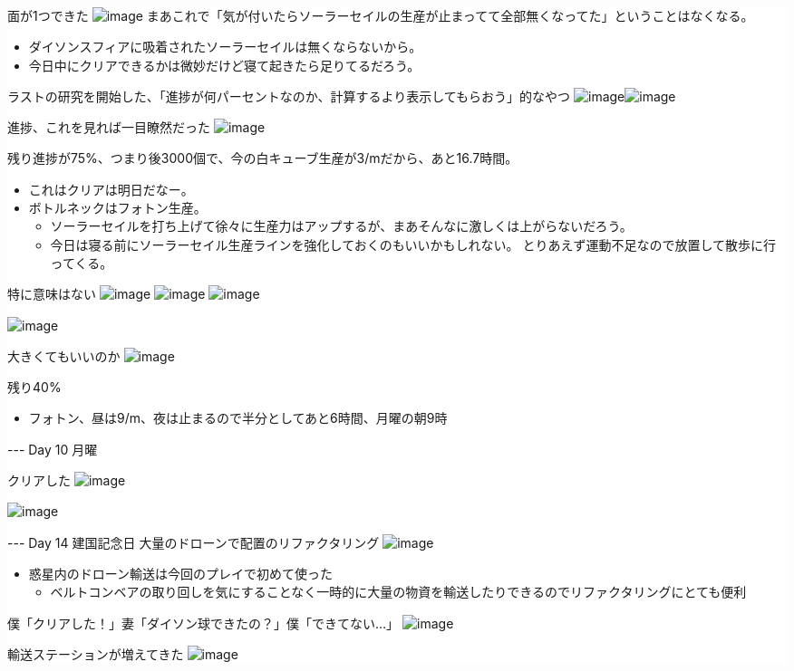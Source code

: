 面が1つできた
![image](https://gyazo.com/67a758eaf988796eec68fd1cbc5b9083/thumb/1000)
まあこれで「気が付いたらソーラーセイルの生産が止まってて全部無くなってた」ということはなくなる。
- ダイソンスフィアに吸着されたソーラーセイルは無くならないから。
- 今日中にクリアできるかは微妙だけど寝て起きたら足りてるだろう。

ラストの研究を開始した、「進捗が何パーセントなのか、計算するより表示してもらおう」的なやつ
![image](https://gyazo.com/343ab4359bff86bc301a77596c685d4a/thumb/1000)![image](https://gyazo.com/cc59c56a694b176e8473711bc9ccc6f2/thumb/1000)

進捗、これを見れば一目瞭然だった
![image](https://gyazo.com/1a2649cc4125d378a544abb9305b36f1/thumb/1000)

残り進捗が75%、つまり後3000個で、今の白キューブ生産が3/mだから、あと16.7時間。
- これはクリアは明日だなー。
- ボトルネックはフォトン生産。
    - ソーラーセイルを打ち上げて徐々に生産力はアップするが、まあそんなに激しくは上がらないだろう。
    - 今日は寝る前にソーラーセイル生産ラインを強化しておくのもいいかもしれない。
とりあえず運動不足なので放置して散歩に行ってくる。

特に意味はない
![image](https://gyazo.com/bc478e0142042c875dd31c62c0a7dbf4/thumb/1000)
![image](https://gyazo.com/46f3ffb7a74b8f3389a074860dbd6405/thumb/1000)
![image](https://gyazo.com/25a07411ea3996d1a9651effd09a6226/thumb/1000)

![image](https://gyazo.com/e989c3c07a87bf762e9731235e9f012a/thumb/1000)

大きくてもいいのか
![image](https://gyazo.com/228e637c8b215df7f15c8a628510eeab/thumb/1000)

残り40%
- フォトン、昼は9/m、夜は止まるので半分としてあと6時間、月曜の朝9時

--- Day 10 月曜

クリアした
![image](https://gyazo.com/2b5b832e6468ab6a70578fd270d9e1be/thumb/1000)

![image](https://gyazo.com/0f166ee9c80b1eec717fecffe2a9ed46/thumb/1000)

--- Day 14 建国記念日
大量のドローンで配置のリファクタリング
![image](https://gyazo.com/443a99b40aab9ab6c8459be526866f1f/thumb/1000)
- 惑星内のドローン輸送は今回のプレイで初めて使った
    - ベルトコンベアの取り回しを気にすることなく一時的に大量の物資を輸送したりできるのでリファクタリングにとても便利

僕「クリアした！」妻「ダイソン球できたの？」僕「できてない…」
![image](https://gyazo.com/5c13953ea9223fe6855313c379dd12b5/thumb/1000)

輸送ステーションが増えてきた
![image](https://gyazo.com/7fc473f0f3a1e4aa9b4495f8adda8586/thumb/1000)
